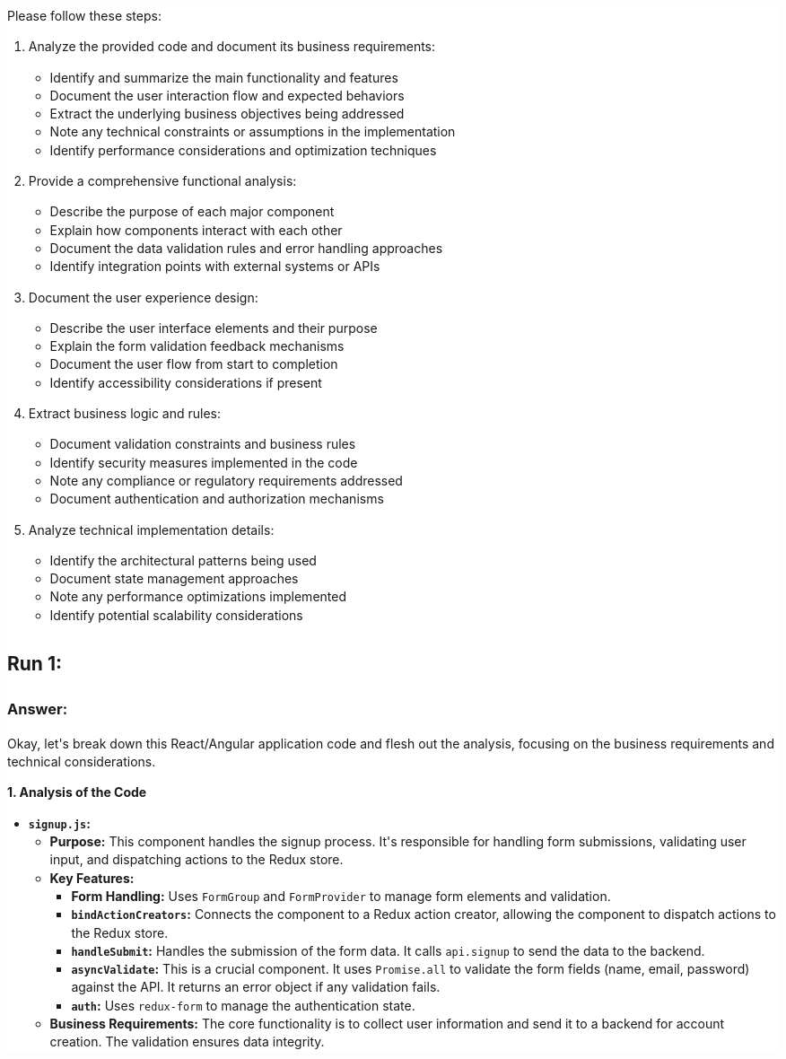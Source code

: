 
Please follow these steps:

1. Analyze the provided code and document its business requirements:
   - Identify and summarize the main functionality and features
   - Document the user interaction flow and expected behaviors
   - Extract the underlying business objectives being addressed
   - Note any technical constraints or assumptions in the implementation
   - Identify performance considerations and optimization techniques

2. Provide a comprehensive functional analysis:
   - Describe the purpose of each major component
   - Explain how components interact with each other
   - Document the data validation rules and error handling approaches
   - Identify integration points with external systems or APIs

3. Document the user experience design:
   - Describe the user interface elements and their purpose
   - Explain the form validation feedback mechanisms
   - Document the user flow from start to completion
   - Identify accessibility considerations if present

4. Extract business logic and rules:
   - Document validation constraints and business rules
   - Identify security measures implemented in the code
   - Note any compliance or regulatory requirements addressed
   - Document authentication and authorization mechanisms

5. Analyze technical implementation details:
   - Identify the architectural patterns being used
   - Document state management approaches
   - Note any performance optimizations implemented
   - Identify potential scalability considerations

## Run 1:
### Answer:
Okay, let's break down this React/Angular application code and flesh out the analysis, focusing on the business requirements and technical considerations.

**1. Analysis of the Code**

* **`signup.js`:**
    * **Purpose:**  This component handles the signup process. It's responsible for handling form submissions, validating user input, and dispatching actions to the Redux store.
    * **Key Features:**
        * **Form Handling:**  Uses `FormGroup` and `FormProvider` to manage form elements and validation.
        * **`bindActionCreators`:**  Connects the component to a Redux action creator, allowing the component to dispatch actions to the Redux store.
        * **`handleSubmit`:**  Handles the submission of the form data.  It calls `api.signup` to send the data to the backend.
        * **`asyncValidate`:**  This is a crucial component. It uses `Promise.all` to validate the form fields (name, email, password) against the API.  It returns an error object if any validation fails.
        * **`auth`:**  Uses `redux-form` to manage the authentication state.
    * **Business Requirements:**  The core functionality is to collect user information and send it to a backend for account creation.  The validation ensures data integrity.

